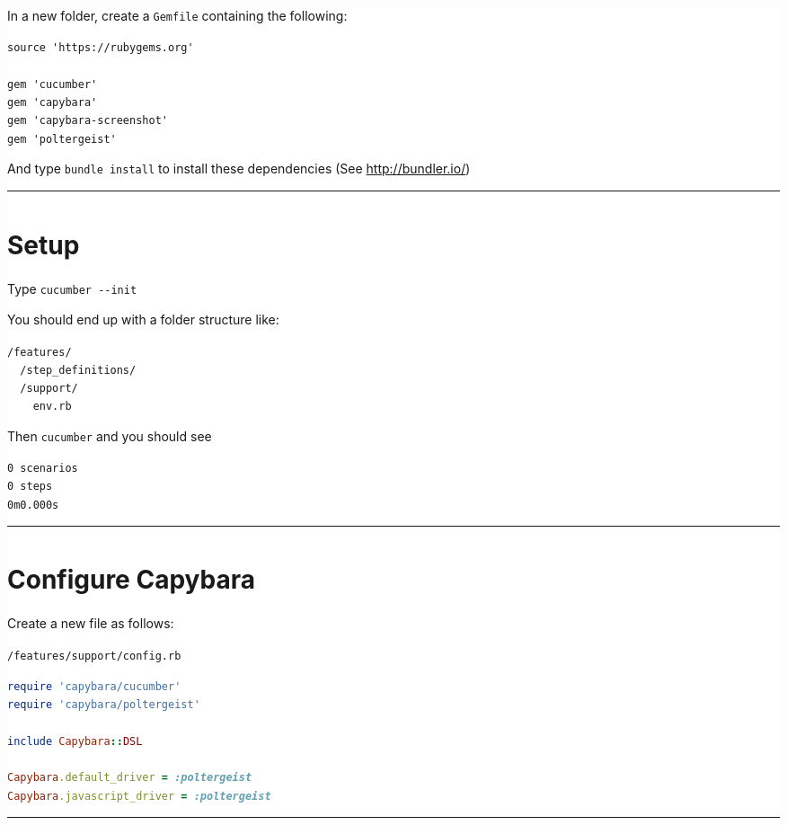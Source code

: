 In a new folder, create a `Gemfile` containing the following:

```
source 'https://rubygems.org'

gem 'cucumber'
gem 'capybara'
gem 'capybara-screenshot'
gem 'poltergeist'
```

And type `bundle install` to install these dependencies (See http://bundler.io/)

------

# Setup

Type `cucumber --init`

You should end up with a folder structure like:

```
/features/
  /step_definitions/
  /support/
    env.rb
```

Then `cucumber` and you should see

```
0 scenarios
0 steps
0m0.000s
```

------

# Configure Capybara

Create a new file as follows:

`/features/support/config.rb`
```ruby
require 'capybara/cucumber'
require 'capybara/poltergeist'

include Capybara::DSL

Capybara.default_driver = :poltergeist
Capybara.javascript_driver = :poltergeist

```

------
